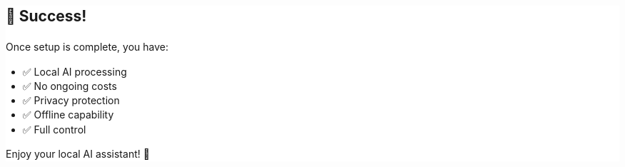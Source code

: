 ## 🎉 **Success!**

Once setup is complete, you have:
- ✅ Local AI processing
- ✅ No ongoing costs
- ✅ Privacy protection
- ✅ Offline capability
- ✅ Full control

Enjoy your local AI assistant! 🤖 
